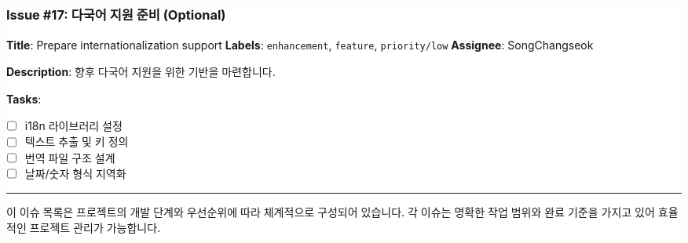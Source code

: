 ### Issue #17: 다국어 지원 준비 (Optional)

**Title**: Prepare internationalization support
**Labels**: `enhancement`, `feature`, `priority/low`
**Assignee**: SongChangseok

**Description**:
향후 다국어 지원을 위한 기반을 마련합니다.

**Tasks**:

- [ ] i18n 라이브러리 설정
- [ ] 텍스트 추출 및 키 정의
- [ ] 번역 파일 구조 설계
- [ ] 날짜/숫자 형식 지역화

---

이 이슈 목록은 프로젝트의 개발 단계와 우선순위에 따라 체계적으로 구성되어 있습니다. 각 이슈는 명확한 작업 범위와 완료 기준을 가지고 있어 효율적인 프로젝트 관리가 가능합니다.
